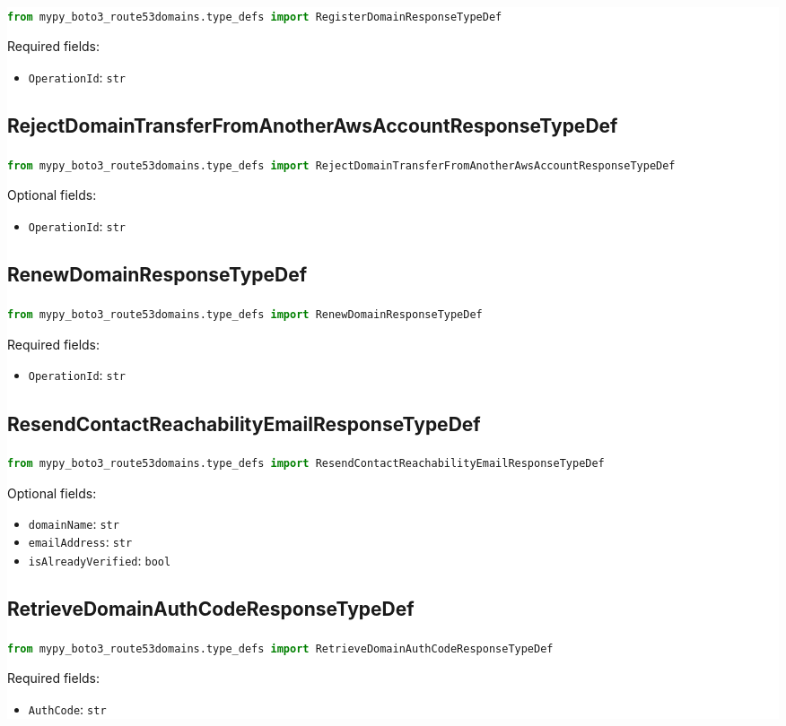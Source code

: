 ```python
from mypy_boto3_route53domains.type_defs import RegisterDomainResponseTypeDef
```


Required fields:
- `OperationId`: `str`




## RejectDomainTransferFromAnotherAwsAccountResponseTypeDef

```python
from mypy_boto3_route53domains.type_defs import RejectDomainTransferFromAnotherAwsAccountResponseTypeDef
```




Optional fields:
- `OperationId`: `str`


## RenewDomainResponseTypeDef

```python
from mypy_boto3_route53domains.type_defs import RenewDomainResponseTypeDef
```


Required fields:
- `OperationId`: `str`




## ResendContactReachabilityEmailResponseTypeDef

```python
from mypy_boto3_route53domains.type_defs import ResendContactReachabilityEmailResponseTypeDef
```




Optional fields:
- `domainName`: `str`
- `emailAddress`: `str`
- `isAlreadyVerified`: `bool`


## RetrieveDomainAuthCodeResponseTypeDef

```python
from mypy_boto3_route53domains.type_defs import RetrieveDomainAuthCodeResponseTypeDef
```


Required fields:
- `AuthCode`: `str`
